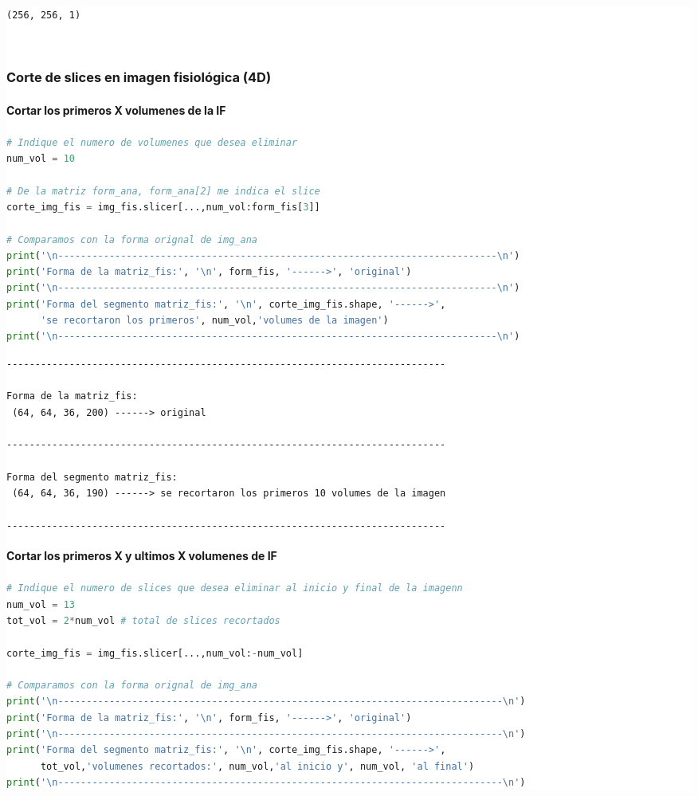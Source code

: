 
    (256, 256, 1)



&nbsp;
### Corte de slices en imagen fisiológica (4D)

#### Cortar los primeros X volumenes de la IF



```python
# Indique el numero de volumenes que desea eliminar
num_vol = 10

# De la matriz form_ana, form_ana[2] me indica el slice
corte_img_fis = img_fis.slicer[...,num_vol:form_fis[3]]

# Comparamos con la forma orignal de img_ana
print('\n-----------------------------------------------------------------------------\n')
print('Forma de la matriz_fis:', '\n', form_fis, '------>', 'original')
print('\n-----------------------------------------------------------------------------\n')
print('Forma del segmento matriz_fis:', '\n', corte_img_fis.shape, '------>', 
      'se recortaron los primeros', num_vol,'volumes de la imagen')
print('\n-----------------------------------------------------------------------------\n')
```

    
    -----------------------------------------------------------------------------
    
    Forma de la matriz_fis: 
     (64, 64, 36, 200) ------> original
    
    -----------------------------------------------------------------------------
    
    Forma del segmento matriz_fis: 
     (64, 64, 36, 190) ------> se recortaron los primeros 10 volumes de la imagen
    
    -----------------------------------------------------------------------------
    


#### Cortar los primeros X y ultimos X volumenes de IF


```python
# Indique el numero de slices que desea eliminar al inicio y final de la imagenn
num_vol = 13
tot_vol = 2*num_vol # total de slices recortados

corte_img_fis = img_fis.slicer[...,num_vol:-num_vol]

# Comparamos con la forma orignal de img_ana
print('\n------------------------------------------------------------------------------\n')
print('Forma de la matriz_fis:', '\n', form_fis, '------>', 'original')
print('\n------------------------------------------------------------------------------\n')
print('Forma del segmento matriz_fis:', '\n', corte_img_fis.shape, '------>', 
      tot_vol,'volumenes recortados:', num_vol,'al inicio y', num_vol, 'al final')
print('\n------------------------------------------------------------------------------\n')
```
